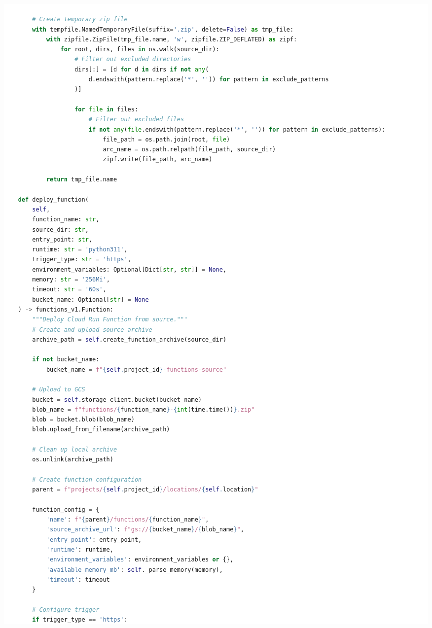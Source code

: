 ```python
        
        # Create temporary zip file
        with tempfile.NamedTemporaryFile(suffix='.zip', delete=False) as tmp_file:
            with zipfile.ZipFile(tmp_file.name, 'w', zipfile.ZIP_DEFLATED) as zipf:
                for root, dirs, files in os.walk(source_dir):
                    # Filter out excluded directories
                    dirs[:] = [d for d in dirs if not any(
                        d.endswith(pattern.replace('*', '')) for pattern in exclude_patterns
                    )]
                    
                    for file in files:
                        # Filter out excluded files
                        if not any(file.endswith(pattern.replace('*', '')) for pattern in exclude_patterns):
                            file_path = os.path.join(root, file)
                            arc_name = os.path.relpath(file_path, source_dir)
                            zipf.write(file_path, arc_name)
            
            return tmp_file.name
    
    def deploy_function(
        self,
        function_name: str,
        source_dir: str,
        entry_point: str,
        runtime: str = 'python311',
        trigger_type: str = 'https',
        environment_variables: Optional[Dict[str, str]] = None,
        memory: str = '256Mi',
        timeout: str = '60s',
        bucket_name: Optional[str] = None
    ) -> functions_v1.Function:
        """Deploy Cloud Run Function from source."""
        # Create and upload source archive
        archive_path = self.create_function_archive(source_dir)
        
        if not bucket_name:
            bucket_name = f"{self.project_id}-functions-source"
        
        # Upload to GCS
        bucket = self.storage_client.bucket(bucket_name)
        blob_name = f"functions/{function_name}-{int(time.time())}.zip"
        blob = bucket.blob(blob_name)
        blob.upload_from_filename(archive_path)
        
        # Clean up local archive
        os.unlink(archive_path)
        
        # Create function configuration
        parent = f"projects/{self.project_id}/locations/{self.location}"
        
        function_config = {
            'name': f"{parent}/functions/{function_name}",
            'source_archive_url': f"gs://{bucket_name}/{blob_name}",
            'entry_point': entry_point,
            'runtime': runtime,
            'environment_variables': environment_variables or {},
            'available_memory_mb': self._parse_memory(memory),
            'timeout': timeout
        }
        
        # Configure trigger
        if trigger_type == 'https':
```
